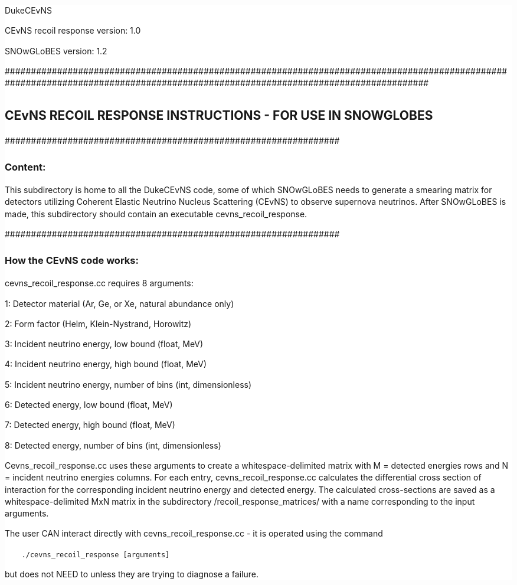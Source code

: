 DukeCEvNS

CEvNS recoil response version: 1.0

SNOwGLoBES version: 1.2

#################################################################################################################################################################################

## CEvNS RECOIL RESPONSE INSTRUCTIONS - FOR USE IN SNOWGLOBES

################################################################
### Content:

This subdirectory is home to all the DukeCEvNS code, some of which SNOwGLoBES needs 
to generate a smearing matrix for detectors utilizing Coherent Elastic Neutrino Nucleus 
Scattering (CEvNS) to observe supernova neutrinos. After SNOwGLoBES is made, this subdirectory
should contain an executable cevns_recoil_response.


################################################################
### How the CEvNS code works:

cevns_recoil_response.cc requires 8 arguments:

1: Detector material (Ar, Ge, or Xe, natural abundance only)

2: Form factor (Helm, Klein-Nystrand, Horowitz)

3: Incident neutrino energy, low bound (float, MeV)

4: Incident neutrino energy, high bound (float, MeV)

5: Incident neutrino energy, number of bins (int, dimensionless)

6: Detected energy, low bound (float, MeV)

7: Detected energy, high bound (float, MeV) 

8: Detected energy, number of bins (int, dimensionless)

Cevns_recoil_response.cc uses these arguments to create a whitespace-delimited matrix with M = detected energies 
rows  and N = incident neutrino energies columns. For each entry, cevns_recoil_response.cc calculates the 
differential cross section of interaction for the corresponding incident neutrino energy and detected
energy. The calculated cross-sections are saved as a whitespace-delimited MxN matrix in the subdirectory
/recoil_response_matrices/ with a name corresponding to the input arguments.

The user CAN interact directly with cevns_recoil_response.cc - it is operated using the command

        ./cevns_recoil_response [arguments]

but does not NEED to unless they are trying to diagnose a failure.
